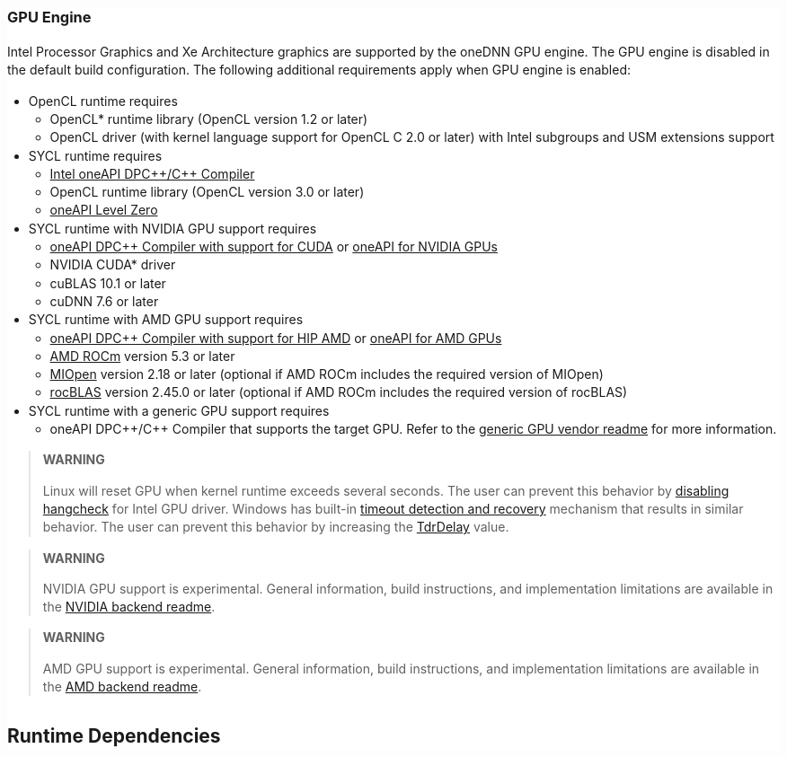 [Arm Compute Library (ACL)]: https://github.com/arm-software/ComputeLibrary

### GPU Engine

Intel Processor Graphics and Xe Architecture graphics are supported by
the oneDNN GPU engine. The GPU engine is disabled in the default build
configuration. The following additional requirements apply when GPU engine
is enabled:
* OpenCL runtime requires
    * OpenCL\* runtime library (OpenCL version 1.2 or later)
    * OpenCL driver (with kernel language support for OpenCL C 2.0 or later)
      with Intel subgroups and USM extensions support
* SYCL runtime requires
    * [Intel oneAPI DPC++/C++ Compiler]
    * OpenCL runtime library (OpenCL version 3.0 or later)
    * [oneAPI Level Zero]
* SYCL runtime with NVIDIA GPU support requires
    * [oneAPI DPC++ Compiler with support for CUDA] or [oneAPI for NVIDIA GPUs]
    * NVIDIA CUDA\* driver
    * cuBLAS 10.1 or later
    * cuDNN 7.6 or later
* SYCL runtime with AMD GPU support requires
    * [oneAPI DPC++ Compiler with support for HIP AMD] or [oneAPI for AMD GPUs]
    * [AMD ROCm] version 5.3 or later
    * [MIOpen] version 2.18 or later (optional if AMD ROCm includes the required
    version of MIOpen)
    * [rocBLAS] version 2.45.0 or later (optional if AMD ROCm includes
    the required version of rocBLAS)
* SYCL runtime with a generic GPU support requires
    * oneAPI DPC++/C++ Compiler that supports the target GPU. Refer to the
    [generic GPU vendor readme](src/gpu/generic/sycl/README.md) for more information.

> **WARNING**
>
> Linux will reset GPU when kernel runtime exceeds several seconds. The user
> can prevent this behavior by [disabling hangcheck] for Intel GPU driver.
> Windows has built-in [timeout detection and recovery] mechanism that results
> in similar behavior. The user can prevent this behavior by increasing the
> [TdrDelay] value.

> **WARNING**
>
> NVIDIA GPU support is experimental. General information, build instructions,
> and implementation limitations are available in the
> [NVIDIA backend readme](src/gpu/nvidia/README.md).

> **WARNING**
>
> AMD GPU support is experimental. General information, build instructions,
> and implementation limitations are available in the
> [AMD backend readme](src/gpu/amd/README.md).

[oneAPI Level Zero]: https://github.com/oneapi-src/level-zero
[oneAPI DPC++ Compiler with support for CUDA]: https://github.com/intel/llvm/blob/sycl/sycl/doc/GetStartedGuide.md#build-dpc-toolchain-with-support-for-nvidia-cuda
[oneAPI for NVIDIA GPUs]: https://developer.codeplay.com/products/oneapi/nvidia/home
[oneAPI DPC++ Compiler with support for HIP AMD]: https://github.com/intel/llvm/blob/sycl/sycl/doc/GetStartedGuide.md#build-dpc-toolchain-with-support-for-hip-amd
[oneAPI for AMD GPUs]: https://developer.codeplay.com/products/oneapi/amd/home/
[AMD ROCm]: https://github.com/RadeonOpenCompute/ROCm
[MIOpen]: https://github.com/ROCmSoftwarePlatform/MIOpen
[rocBLAS]: https://github.com/ROCmSoftwarePlatform/rocBLAS
[disabling hangcheck]: https://www.intel.com/content/www/us/en/docs/oneapi/installation-guide-linux/2023-0/gpu-disable-hangcheck.html
[timeout detection and recovery]: https://learn.microsoft.com/en-us/windows-hardware/drivers/display/timeout-detection-and-recovery
[TdrDelay]: https://learn.microsoft.com/en-us/windows-hardware/drivers/display/tdr-registry-keys#tdrdelay

## Runtime Dependencies


[Intel® Extension for PyTorch*]: https://github.com/intel/intel-extension-for-pytorch
[Intel® Extension for TensorFlow*]: https://github.com/intel/intel-extension-for-tensorflow
[UXL Foundation]: http://www.uxlfoundation.org
[oneAPI specification]: https://oneapi-spec.uxlfoundation.org/specifications/oneapi/latest/elements/onednn/source/
[oneDNN Developer Guide and Reference]: https://uxlfoundation.github.io/oneDNN
[API Reference]: https://uxlfoundation.github.io/oneDNN/group_dnnl_api.html
[Release Notes]: https://github.com/uxlfoundation/oneDNN/releases
[CPU dispatcher control]: https://uxlfoundation.github.io/oneDNN/dev_guide_cpu_dispatcher_control.html
[Linking Guide]: https://uxlfoundation.github.io/oneDNN/dev_guide_link.html
[CMake]: https://cmake.org/download/
[Doxygen]: http://www.doxygen.nl/download.html#srcbin
[Doxyrest]: https://github.com/vovkos/doxyrest
[Sphinx]: https://www.sphinx-doc.org/en/master/usage/installation.html
[sphinx-book-theme]: https://sphinx-book-theme.readthedocs.io/en/latest
[Threading Building Blocks (TBB)]: https://www.threadingbuildingblocks.org/
[Intel oneAPI DPC++/C++ Compiler]: https://www.intel.com/content/www/us/en/developer/tools/oneapi/dpc-compiler.html
[conda-forge]: https://anaconda.org/conda-forge/onednn
[System Requirements]: #system-requirements
[Build Options]: https://uxlfoundation.github.io/oneDNN/dev_guide_build_options.html
[Build from Source]: https://uxlfoundation.github.io/oneDNN/dev_guide_build.html
[Intel Software for General Purpose GPU capabilities]: https://dgpu-docs.intel.com/index.html
[Intel Arc & Iris Xe Graphics Driver]: https://www.intel.com/content/www/us/en/download/785597/intel-arc-iris-xe-graphics-windows.html
[Arm Compiler for Linux]: https://developer.arm.com/Tools%20and%20Software/Arm%20Compiler%20for%20Linux
[Github issues]: https://github.com/uxlfoundation/oneDNN/issues
[UXL Foundation Slack]: https://slack-invite.uxlfoundation.org/
[#onednn]: https://uxlfoundation.slack.com/channels/onednn
[AI Special Interest Group (SIG)]: https://github.com/uxlfoundation/foundation
[mailing lists for the UXL Foundation]: https://lists.uxlfoundation.org/g/main/subgroups
[RFC pull request]: https://github.com/uxlfoundation/oneDNN/tree/rfcs
[code contribution guidelines]: CONTRIBUTING.md#code-contribution-guidelines
[coding standards]: CONTRIBUTING.md#coding-standards
[pull request]: https://github.com/uxlfoundation/oneDNN/pulls
[Milestones]: https://github.com/uxlfoundation/oneDNN/milestones
[help wanted]: https://github.com/uxlfoundation/oneDNN/issues?q=is%3Aissue+is%3Aopen+label%3A%22help+wanted%22